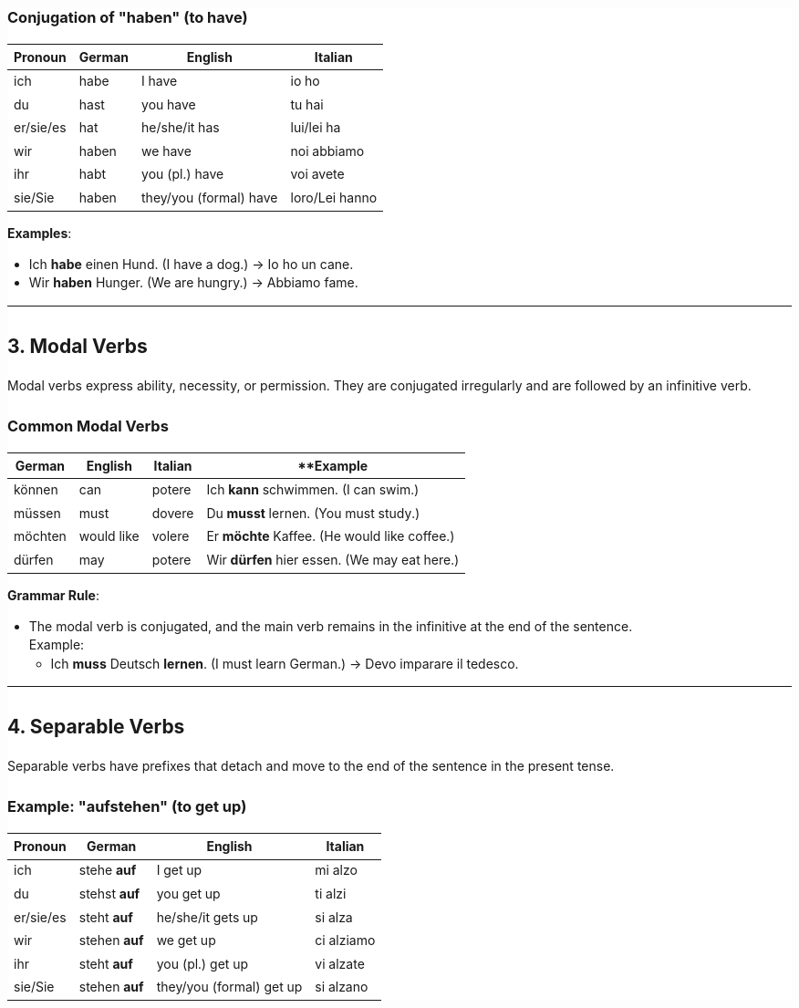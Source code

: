 ###  Conjugation of "haben" (to have) 
| **Pronoun** | **German** | **English**      | **Italian**       |  
|-------------|------------|------------------|-------------------|  
| ich         | habe       | I have           | io ho             |  
| du          | hast       | you have         | tu hai            |  
| er/sie/es   | hat        | he/she/it has    | lui/lei ha        |  
| wir         | haben      | we have          | noi abbiamo       |  
| ihr         | habt       | you (pl.) have   | voi avete         |  
| sie/Sie     | haben      | they/you (formal) have | loro/Lei hanno |  

**Examples**:  
- Ich **habe** einen Hund. (I have a dog.) → Io ho un cane.  
- Wir **haben** Hunger. (We are hungry.) → Abbiamo fame.  

---

##  3. Modal Verbs 
Modal verbs express ability, necessity, or permission. They are conjugated irregularly and are followed by an infinitive verb.  

###  Common Modal Verbs 
| **German** | **English** | **Italian** | **Example |  
|------------|-------------|-------------|--------------------------------------------|  
| können     | can         | potere       | Ich **kann** schwimmen. (I can swim.)      |  
| müssen     | must        | dovere       | Du **musst** lernen. (You must study.)     |  
| möchten    | would like  | volere       | Er **möchte** Kaffee. (He would like coffee.) |  
| dürfen     | may         | potere       | Wir **dürfen** hier essen. (We may eat here.) |  

**Grammar Rule**:  
- The modal verb is conjugated, and the main verb remains in the infinitive at the end of the sentence.  
  Example:  
  - Ich **muss** Deutsch **lernen**. (I must learn German.) → Devo imparare il tedesco.  

---

##  4. Separable Verbs 
Separable verbs have prefixes that detach and move to the end of the sentence in the present tense.  

###  Example: "aufstehen" (to get up) 
| **Pronoun** | **German**         | **English**          | **Italian**         |  
|-------------|--------------------|----------------------|---------------------|  
| ich         | stehe **auf**      | I get up             | mi alzo             |  
| du          | stehst **auf**     | you get up           | ti alzi             |  
| er/sie/es   | steht **auf**      | he/she/it gets up    | si alza             |  
| wir         | stehen **auf**     | we get up            | ci alziamo          |  
| ihr         | steht **auf**      | you (pl.) get up     | vi alzate           |  
| sie/Sie     | stehen **auf**     | they/you (formal) get up | si alzano      |  
